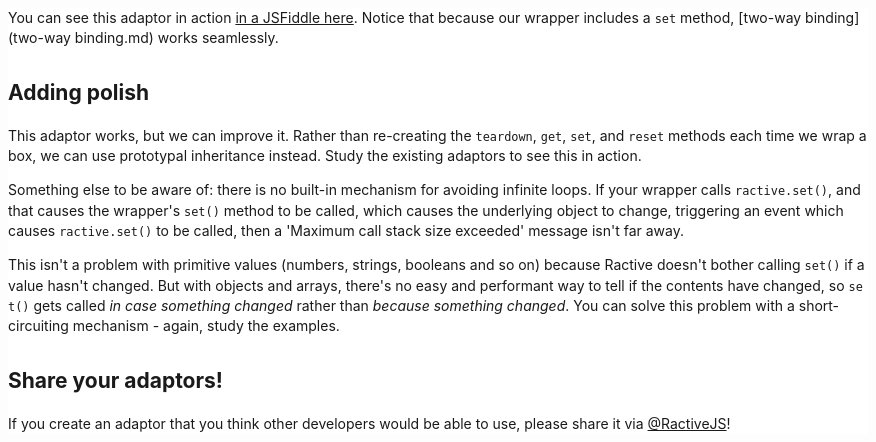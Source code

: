 You can see this adaptor in action [in a JSFiddle here](http://jsfiddle.net/rich_harris/ATAgH/). Notice that because our wrapper includes a `set` method, [two-way binding](two-way binding.md) works seamlessly.


Adding polish
-------------

This adaptor works, but we can improve it. Rather than re-creating the `teardown`, `get`, `set`, and `reset` methods each time we wrap a box, we can use prototypal inheritance instead. Study the existing adaptors to see this in action.

Something else to be aware of: there is no built-in mechanism for avoiding infinite loops. If your wrapper calls `ractive.set()`, and that causes the wrapper's `set()` method to be called, which causes the underlying object to change, triggering an event which causes `ractive.set()` to be called, then a 'Maximum call stack size exceeded' message isn't far away.

This isn't a problem with primitive values (numbers, strings, booleans and so on) because Ractive doesn't bother calling `set()` if a value hasn't changed. But with objects and arrays, there's no easy and performant way to tell if the contents have changed, so `set()` gets called *in case something changed* rather than *because something changed*. You can solve this problem with a short-circuiting mechanism - again, study the examples.


Share your adaptors!
--------------------

If you create an adaptor that you think other developers would be able to use, please share it via [@RactiveJS](http://twitter.com/RactiveJS)!